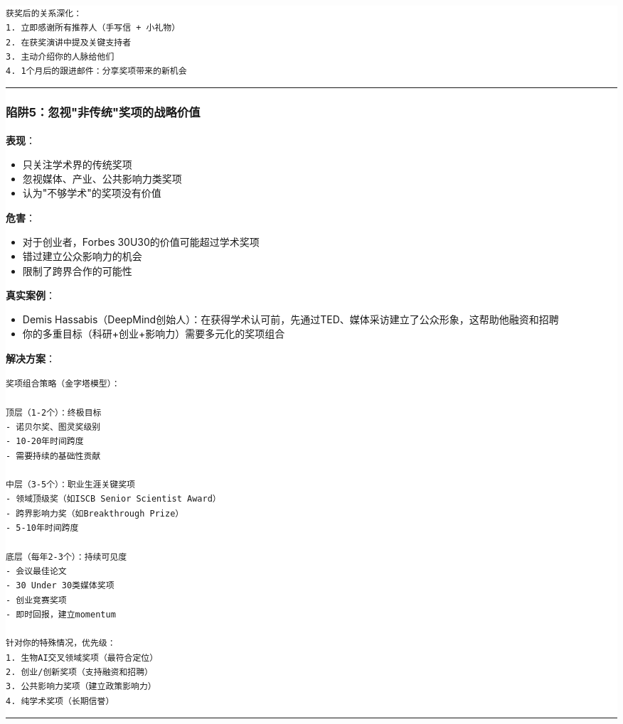 ```
获奖后的关系深化：
1. 立即感谢所有推荐人（手写信 + 小礼物）
2. 在获奖演讲中提及关键支持者
3. 主动介绍你的人脉给他们
4. 1个月后的跟进邮件：分享奖项带来的新机会
```

---

### 陷阱5：忽视"非传统"奖项的战略价值
**表现**：
- 只关注学术界的传统奖项
- 忽视媒体、产业、公共影响力类奖项
- 认为"不够学术"的奖项没有价值

**危害**：
- 对于创业者，Forbes 30U30的价值可能超过学术奖项
- 错过建立公众影响力的机会
- 限制了跨界合作的可能性

**真实案例**：
- Demis Hassabis（DeepMind创始人）：在获得学术认可前，先通过TED、媒体采访建立了公众形象，这帮助他融资和招聘
- 你的多重目标（科研+创业+影响力）需要多元化的奖项组合

**解决方案**：
```
奖项组合策略（金字塔模型）：

顶层（1-2个）：终极目标
- 诺贝尔奖、图灵奖级别
- 10-20年时间跨度
- 需要持续的基础性贡献

中层（3-5个）：职业生涯关键奖项
- 领域顶级奖（如ISCB Senior Scientist Award）
- 跨界影响力奖（如Breakthrough Prize）
- 5-10年时间跨度

底层（每年2-3个）：持续可见度
- 会议最佳论文
- 30 Under 30类媒体奖项
- 创业竞赛奖项
- 即时回报，建立momentum

针对你的特殊情况，优先级：
1. 生物AI交叉领域奖项（最符合定位）
2. 创业/创新奖项（支持融资和招聘）
3. 公共影响力奖项（建立政策影响力）
4. 纯学术奖项（长期信誉）
```

---
